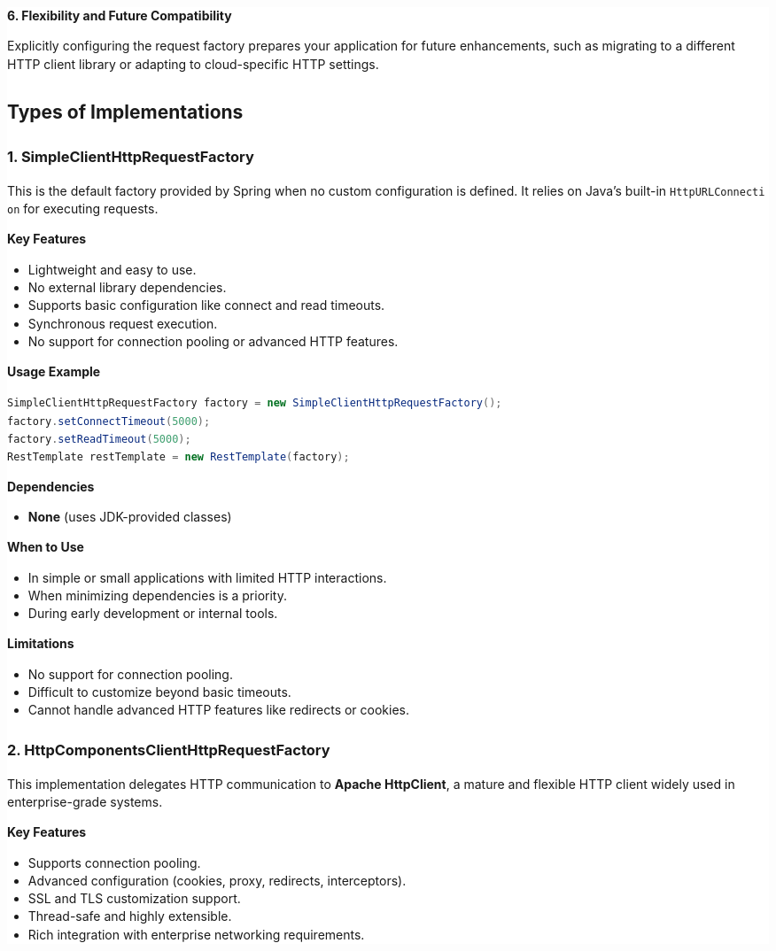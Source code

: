 **6. Flexibility and Future Compatibility**

Explicitly configuring the request factory prepares your application for future enhancements, such as migrating to a different HTTP client library or adapting to cloud-specific HTTP settings.

## Types of Implementations

### **1. SimpleClientHttpRequestFactory**

This is the default factory provided by Spring when no custom configuration is defined. It relies on Java’s built-in `HttpURLConnection` for executing requests.

**Key Features**

* Lightweight and easy to use.
* No external library dependencies.
* Supports basic configuration like connect and read timeouts.
* Synchronous request execution.
* No support for connection pooling or advanced HTTP features.

**Usage Example**

```java
SimpleClientHttpRequestFactory factory = new SimpleClientHttpRequestFactory();
factory.setConnectTimeout(5000);
factory.setReadTimeout(5000);
RestTemplate restTemplate = new RestTemplate(factory);
```

**Dependencies**

* **None** (uses JDK-provided classes)

**When to Use**

* In simple or small applications with limited HTTP interactions.
* When minimizing dependencies is a priority.
* During early development or internal tools.

**Limitations**

* No support for connection pooling.
* Difficult to customize beyond basic timeouts.
* Cannot handle advanced HTTP features like redirects or cookies.

### **2. HttpComponentsClientHttpRequestFactory**

This implementation delegates HTTP communication to **Apache HttpClient**, a mature and flexible HTTP client widely used in enterprise-grade systems.

**Key Features**

* Supports connection pooling.
* Advanced configuration (cookies, proxy, redirects, interceptors).
* SSL and TLS customization support.
* Thread-safe and highly extensible.
* Rich integration with enterprise networking requirements.

